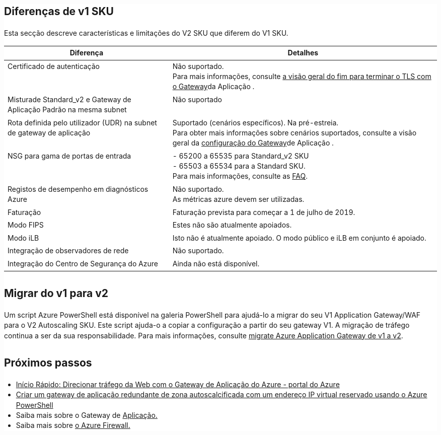 ## <a name="differences-from-v1-sku"></a>Diferenças de v1 SKU

Esta secção descreve características e limitações do V2 SKU que diferem do V1 SKU.

|Diferença|Detalhes|
|--|--|
|Certificado de autenticação|Não suportado.<br>Para mais informações, consulte [a visão geral do fim para terminar o TLS com o Gateway](ssl-overview.md#end-to-end-tls-with-the-v2-sku)da Aplicação .|
|Misturade Standard_v2 e Gateway de Aplicação Padrão na mesma subnet|Não suportado|
|Rota definida pelo utilizador (UDR) na subnet de gateway de aplicação|Suportado (cenários específicos). Na pré-estreia.<br> Para obter mais informações sobre cenários suportados, consulte a visão geral da [configuração do Gateway](configuration-overview.md#user-defined-routes-supported-on-the-application-gateway-subnet)de Aplicação .|
|NSG para gama de portas de entrada| - 65200 a 65535 para Standard_v2 SKU<br>- 65503 a 65534 para a Standard SKU.<br>Para mais informações, consulte as [FAQ](application-gateway-faq.md#are-network-security-groups-supported-on-the-application-gateway-subnet).|
|Registos de desempenho em diagnósticos Azure|Não suportado.<br>As métricas azure devem ser utilizadas.|
|Faturação|Faturação prevista para começar a 1 de julho de 2019.|
|Modo FIPS|Estes não são atualmente apoiados.|
|Modo iLB|Isto não é atualmente apoiado. O modo público e iLB em conjunto é apoiado.|
|Integração de observadores de rede|Não suportado.|
|Integração do Centro de Segurança do Azure|Ainda não está disponível.

## <a name="migrate-from-v1-to-v2"></a>Migrar do v1 para v2

Um script Azure PowerShell está disponível na galeria PowerShell para ajudá-lo a migrar do seu V1 Application Gateway/WAF para o V2 Autoscaling SKU. Este script ajuda-o a copiar a configuração a partir do seu gateway V1. A migração de tráfego continua a ser da sua responsabilidade. Para mais informações, consulte [migrate Azure Application Gateway de v1 a v2](migrate-v1-v2.md).

## <a name="next-steps"></a>Próximos passos

- [Início Rápido: Direcionar tráfego da Web com o Gateway de Aplicação do Azure - portal do Azure](quick-create-portal.md)
- [Criar um gateway de aplicação redundante de zona autoscalcificada com um endereço IP virtual reservado usando o Azure PowerShell](tutorial-autoscale-ps.md)
- Saiba mais sobre o Gateway de [Aplicação.](overview.md)
- Saiba mais sobre [o Azure Firewall.](../firewall/overview.md)
